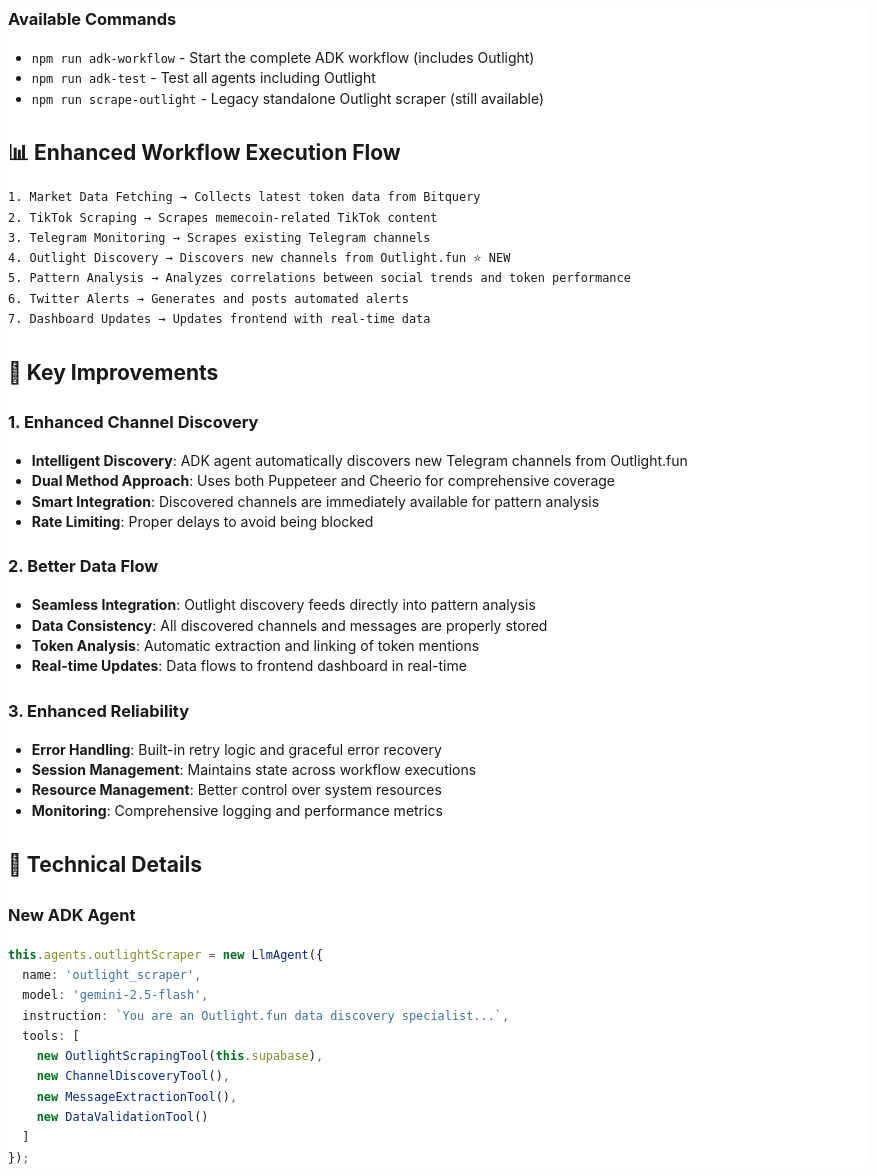 ### **Available Commands**
- `npm run adk-workflow` - Start the complete ADK workflow (includes Outlight)
- `npm run adk-test` - Test all agents including Outlight
- `npm run scrape-outlight` - Legacy standalone Outlight scraper (still available)

## 📊 Enhanced Workflow Execution Flow

```
1. Market Data Fetching → Collects latest token data from Bitquery
2. TikTok Scraping → Scrapes memecoin-related TikTok content  
3. Telegram Monitoring → Scrapes existing Telegram channels
4. Outlight Discovery → Discovers new channels from Outlight.fun ⭐ NEW
5. Pattern Analysis → Analyzes correlations between social trends and token performance
6. Twitter Alerts → Generates and posts automated alerts
7. Dashboard Updates → Updates frontend with real-time data
```

## 🎯 Key Improvements

### **1. Enhanced Channel Discovery**
- **Intelligent Discovery**: ADK agent automatically discovers new Telegram channels from Outlight.fun
- **Dual Method Approach**: Uses both Puppeteer and Cheerio for comprehensive coverage
- **Smart Integration**: Discovered channels are immediately available for pattern analysis
- **Rate Limiting**: Proper delays to avoid being blocked

### **2. Better Data Flow**
- **Seamless Integration**: Outlight discovery feeds directly into pattern analysis
- **Data Consistency**: All discovered channels and messages are properly stored
- **Token Analysis**: Automatic extraction and linking of token mentions
- **Real-time Updates**: Data flows to frontend dashboard in real-time

### **3. Enhanced Reliability**
- **Error Handling**: Built-in retry logic and graceful error recovery
- **Session Management**: Maintains state across workflow executions
- **Resource Management**: Better control over system resources
- **Monitoring**: Comprehensive logging and performance metrics

## 🔧 Technical Details

### **New ADK Agent**
```typescript
this.agents.outlightScraper = new LlmAgent({
  name: 'outlight_scraper',
  model: 'gemini-2.5-flash',
  instruction: `You are an Outlight.fun data discovery specialist...`,
  tools: [
    new OutlightScrapingTool(this.supabase),
    new ChannelDiscoveryTool(),
    new MessageExtractionTool(),
    new DataValidationTool()
  ]
});
```
